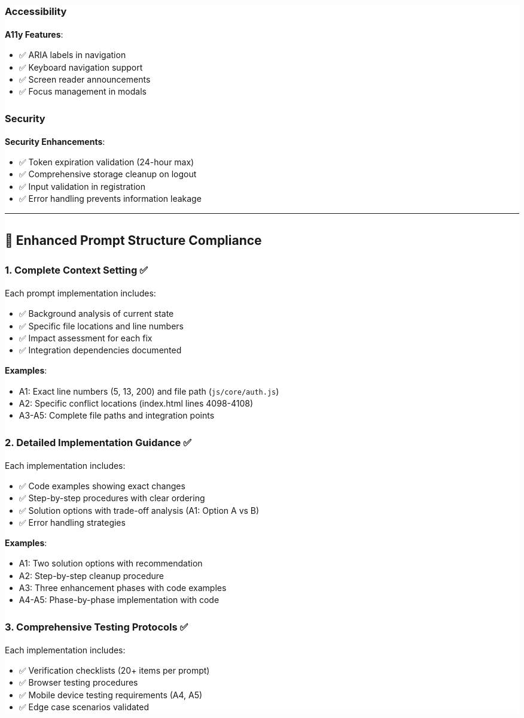 ### Accessibility

**A11y Features**:
- ✅ ARIA labels in navigation
- ✅ Keyboard navigation support
- ✅ Screen reader announcements
- ✅ Focus management in modals

### Security

**Security Enhancements**:
- ✅ Token expiration validation (24-hour max)
- ✅ Comprehensive storage cleanup on logout
- ✅ Input validation in registration
- ✅ Error handling prevents information leakage

---

## 🎯 Enhanced Prompt Structure Compliance

### 1. Complete Context Setting ✅

Each prompt implementation includes:
- ✅ Background analysis of current state
- ✅ Specific file locations and line numbers
- ✅ Impact assessment for each fix
- ✅ Integration dependencies documented

**Examples**:
- A1: Exact line numbers (5, 13, 200) and file path (`js/core/auth.js`)
- A2: Specific conflict locations (index.html lines 4098-4108)
- A3-A5: Complete file paths and integration points

### 2. Detailed Implementation Guidance ✅

Each implementation includes:
- ✅ Code examples showing exact changes
- ✅ Step-by-step procedures with clear ordering
- ✅ Solution options with trade-off analysis (A1: Option A vs B)
- ✅ Error handling strategies

**Examples**:
- A1: Two solution options with recommendation
- A2: Step-by-step cleanup procedure
- A3: Three enhancement phases with code examples
- A4-A5: Phase-by-phase implementation with code

### 3. Comprehensive Testing Protocols ✅

Each implementation includes:
- ✅ Verification checklists (20+ items per prompt)
- ✅ Browser testing procedures
- ✅ Mobile device testing requirements (A4, A5)
- ✅ Edge case scenarios validated

